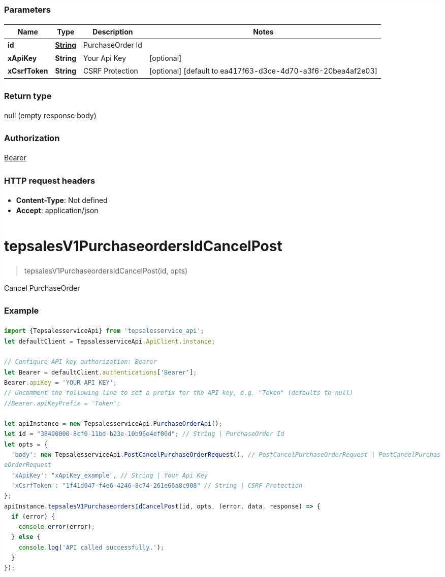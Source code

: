 ### Parameters

Name | Type | Description  | Notes
------------- | ------------- | ------------- | -------------
 **id** | [**String**](.md)| PurchaseOrder Id | 
 **xApiKey** | **String**| Your Api Key | [optional] 
 **xCsrfToken** | **String**| CSRF Protection | [optional] [default to ea417f63-d3ce-4d70-a3f6-20bea4af2e03]

### Return type

null (empty response body)

### Authorization

[Bearer](../README.md#Bearer)

### HTTP request headers

 - **Content-Type**: Not defined
 - **Accept**: application/json

<a name="tepsalesV1PurchaseordersIdCancelPost"></a>
# **tepsalesV1PurchaseordersIdCancelPost**
> tepsalesV1PurchaseordersIdCancelPost(id, opts)

Cancel PurchaseOrder

### Example
```javascript
import {TepsalesserviceApi} from 'tepsalesservice_api';
let defaultClient = TepsalesserviceApi.ApiClient.instance;

// Configure API key authorization: Bearer
let Bearer = defaultClient.authentications['Bearer'];
Bearer.apiKey = 'YOUR API KEY';
// Uncomment the following line to set a prefix for the API key, e.g. "Token" (defaults to null)
//Bearer.apiKeyPrefix = 'Token';

let apiInstance = new TepsalesserviceApi.PurchaseOrderApi();
let id = "38400000-8cf0-11bd-b23e-10b96e4ef00d"; // String | PurchaseOrder Id
let opts = { 
  'body': new TepsalesserviceApi.PostCancelPurchaseOrderRequest(), // PostCancelPurchaseOrderRequest | PostCancelPurchaseOrderRequest
  'xApiKey': "xApiKey_example", // String | Your Api Key
  'xCsrfToken': "1f41d047-f4e6-4246-8c74-261e66a8c908" // String | CSRF Protection
};
apiInstance.tepsalesV1PurchaseordersIdCancelPost(id, opts, (error, data, response) => {
  if (error) {
    console.error(error);
  } else {
    console.log('API called successfully.');
  }
});
```
